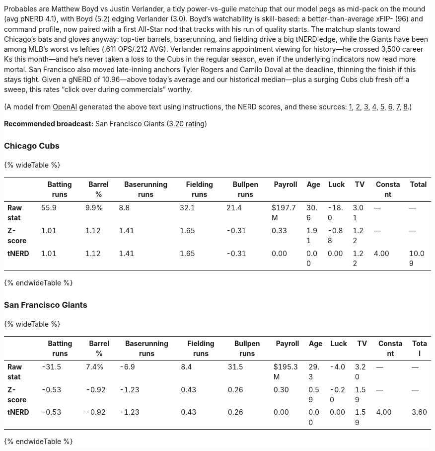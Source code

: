 Probables are Matthew Boyd vs Justin Verlander, a tidy power-vs-guile matchup that our model pegs as mid-pack on the mound (avg pNERD 4.1), with Boyd (5.2) edging Verlander (3.0).  Boyd’s watchability is skill-based: a better-than-average xFIP- (96) and command profile, now paired with a first All-Star nod that tracks with his run of quality starts.  The matchup slants toward Chicago’s bats and gloves anyway: top-tier barrels, baserunning, and fielding drive a big tNERD edge, while the Giants have been among MLB’s worst vs lefties (.611 OPS/.212 AVG).  Verlander remains appointment viewing for history—he crossed 3,500 career Ks this month—and he’s never taken a loss to the Cubs in the regular season, even if the underlying indicators now read more mortal.  San Francisco also moved late-inning anchors Tyler Rogers and Camilo Doval at the deadline, thinning the finish if this stays tight.  Given a gNERD of 10.96—above today’s average and our historical median—plus a surging Cubs club fresh off a sweep, this rates “click over during commercials” worthy.

(A model from [OpenAI](https://www.openai.com) generated the above text using instructions, the NERD scores, and these sources: [1](https://sportsdata.usatoday.com/baseball/mlb/summary/2719151?utm_source=chatgpt.com), [2](https://www.foxsports.com/articles/mlb/cubs-boyd-strikes-out-9-in-5-innings-against-cardinals-after-being-named-to-first-allstar-team?utm_source=chatgpt.com), [3](https://www.si.com/mlb/giants/san-francisco-giants-news/giants-undone-one-glaring-offensive-weakness?utm_source=chatgpt.com), [4](https://www.statmuse.com/mlb/ask/san-francisco-giants-vs-left-hand-pitching-this-season?utm_source=chatgpt.com), [5](https://www.si.com/mlb/giants/san-francisco-giants-news/giants-justin-verlander-reaches-3-500-strikeouts-wants-to-pitch-2026?utm_source=chatgpt.com), [6](https://stathead.com/baseball/versus-finder.cgi?match=versus_playervteam&player_id1=verlan001jus&request=1&team_id1=CHC&utm_source=chatgpt.com), [7](https://www.mlb.com/news/giants-trade-tyler-rogers-to-mets?utm_source=chatgpt.com), [8](https://www.bleedcubbieblue.com/chicago-cubs-scores-recaps/192695/2025-cubs-heroes-and-goats-game-131?utm_source=chatgpt.com).)

**Recommended broadcast:** San Francisco Giants ([3.20 rating](https://awfulannouncing.com/orig/2025-mlb-local-broadcaster-rankings.html))

### Chicago Cubs

{% wideTable %}

|              | Batting runs | Barrel % | Baserunning runs | Fielding runs | Bullpen runs | Payroll | Age   | Luck | TV   | Constant | Total |
| ------------ | ------------ | -------- | ----------- | -------- | ------------ | ------- | ----- | ---- | ---- | -------- | ----- |
| **Raw stat** | 55.9 | 9.9% | 8.8 | 32.1 | 21.4 | $197.7M | 30.6 | -18.0 | 3.01 | — | — |
| **Z-score** | 1.01 | 1.12 | 1.41 | 1.65 | -0.31 | 0.33 | 1.91 | -0.88 | 1.22 | — | — |
| **tNERD** | 1.01 | 1.12 | 1.41 | 1.65 | -0.31 | 0.00 | 0.00 | 0.00 | 1.22 | 4.00 | 10.09 |
{% endwideTable %}

### San Francisco Giants

{% wideTable %}

|              | Batting runs | Barrel % | Baserunning runs | Fielding runs | Bullpen runs | Payroll | Age   | Luck | TV   | Constant | Total |
| ------------ | ------------ | -------- | ----------- | -------- | ------------ | ------- | ----- | ---- | ---- | -------- | ----- |
| **Raw stat** | -31.5 | 7.4% | -6.9 | 8.4 | 31.5 | $195.3M | 29.3 | -4.0 | 3.20 | — | — |
| **Z-score** | -0.53 | -0.92 | -1.23 | 0.43 | 0.26 | 0.30 | 0.59 | -0.20 | 1.59 | — | — |
| **tNERD** | -0.53 | -0.92 | -1.23 | 0.43 | 0.26 | 0.00 | 0.00 | 0.00 | 1.59 | 4.00 | 3.60 |
{% endwideTable %}
